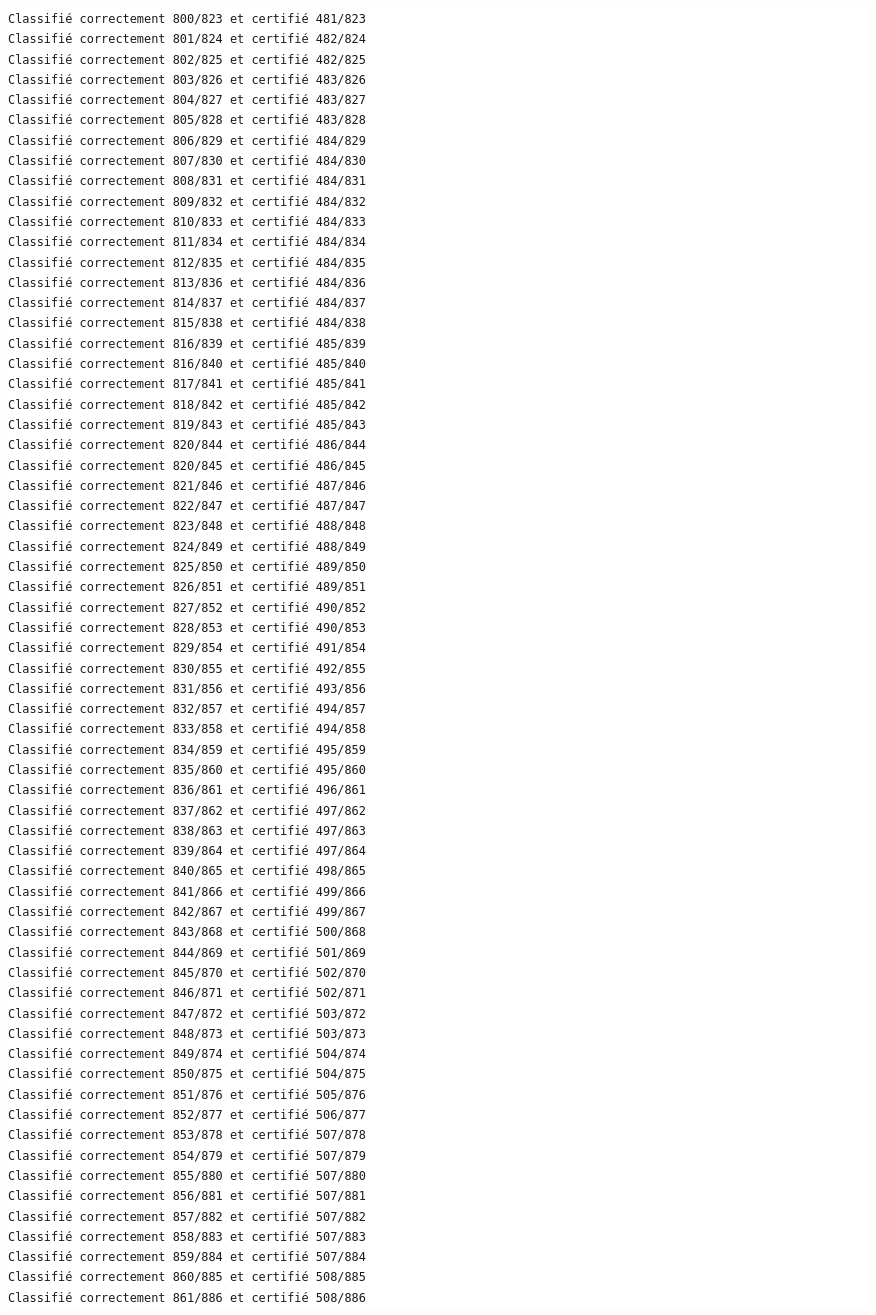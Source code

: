     Classifié correctement 800/823 et certifié 481/823
    Classifié correctement 801/824 et certifié 482/824
    Classifié correctement 802/825 et certifié 482/825
    Classifié correctement 803/826 et certifié 483/826
    Classifié correctement 804/827 et certifié 483/827
    Classifié correctement 805/828 et certifié 483/828
    Classifié correctement 806/829 et certifié 484/829
    Classifié correctement 807/830 et certifié 484/830
    Classifié correctement 808/831 et certifié 484/831
    Classifié correctement 809/832 et certifié 484/832
    Classifié correctement 810/833 et certifié 484/833
    Classifié correctement 811/834 et certifié 484/834
    Classifié correctement 812/835 et certifié 484/835
    Classifié correctement 813/836 et certifié 484/836
    Classifié correctement 814/837 et certifié 484/837
    Classifié correctement 815/838 et certifié 484/838
    Classifié correctement 816/839 et certifié 485/839
    Classifié correctement 816/840 et certifié 485/840
    Classifié correctement 817/841 et certifié 485/841
    Classifié correctement 818/842 et certifié 485/842
    Classifié correctement 819/843 et certifié 485/843
    Classifié correctement 820/844 et certifié 486/844
    Classifié correctement 820/845 et certifié 486/845
    Classifié correctement 821/846 et certifié 487/846
    Classifié correctement 822/847 et certifié 487/847
    Classifié correctement 823/848 et certifié 488/848
    Classifié correctement 824/849 et certifié 488/849
    Classifié correctement 825/850 et certifié 489/850
    Classifié correctement 826/851 et certifié 489/851
    Classifié correctement 827/852 et certifié 490/852
    Classifié correctement 828/853 et certifié 490/853
    Classifié correctement 829/854 et certifié 491/854
    Classifié correctement 830/855 et certifié 492/855
    Classifié correctement 831/856 et certifié 493/856
    Classifié correctement 832/857 et certifié 494/857
    Classifié correctement 833/858 et certifié 494/858
    Classifié correctement 834/859 et certifié 495/859
    Classifié correctement 835/860 et certifié 495/860
    Classifié correctement 836/861 et certifié 496/861
    Classifié correctement 837/862 et certifié 497/862
    Classifié correctement 838/863 et certifié 497/863
    Classifié correctement 839/864 et certifié 497/864
    Classifié correctement 840/865 et certifié 498/865
    Classifié correctement 841/866 et certifié 499/866
    Classifié correctement 842/867 et certifié 499/867
    Classifié correctement 843/868 et certifié 500/868
    Classifié correctement 844/869 et certifié 501/869
    Classifié correctement 845/870 et certifié 502/870
    Classifié correctement 846/871 et certifié 502/871
    Classifié correctement 847/872 et certifié 503/872
    Classifié correctement 848/873 et certifié 503/873
    Classifié correctement 849/874 et certifié 504/874
    Classifié correctement 850/875 et certifié 504/875
    Classifié correctement 851/876 et certifié 505/876
    Classifié correctement 852/877 et certifié 506/877
    Classifié correctement 853/878 et certifié 507/878
    Classifié correctement 854/879 et certifié 507/879
    Classifié correctement 855/880 et certifié 507/880
    Classifié correctement 856/881 et certifié 507/881
    Classifié correctement 857/882 et certifié 507/882
    Classifié correctement 858/883 et certifié 507/883
    Classifié correctement 859/884 et certifié 507/884
    Classifié correctement 860/885 et certifié 508/885
    Classifié correctement 861/886 et certifié 508/886